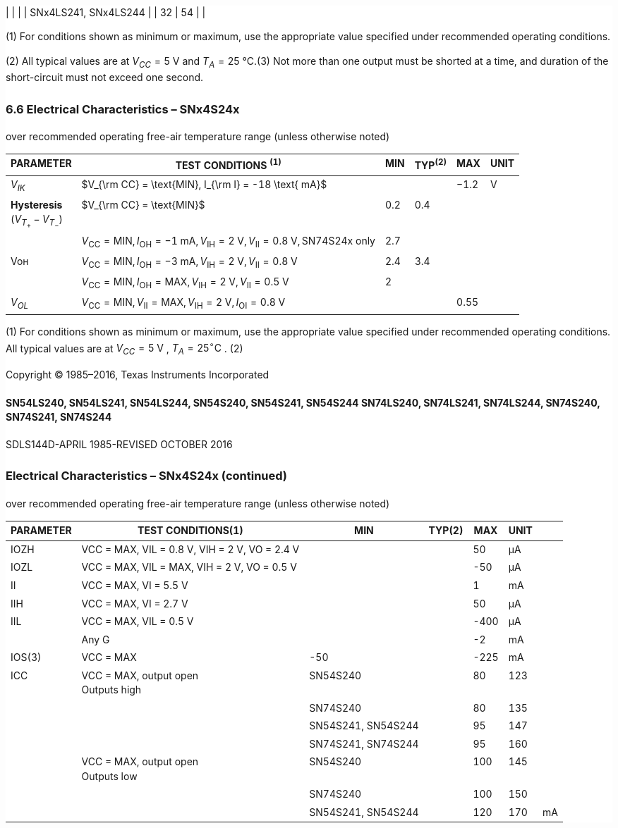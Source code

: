 |                                         |                                                                                                                      |                                | SNx4LS241, SNx4LS244                                     |       | 32                   | 54     |      |

(1) For conditions shown as minimum or maximum, use the appropriate value specified under recommended operating conditions.

(2) All typical values are at  $V_{CC} = 5$  V and  $T_A = 25$ °C.(3) Not more than one output must be shorted at a time, and duration of the short-circuit must not exceed one second.

### 6.6 Electrical Characteristics – SNx4S24x

over recommended operating free-air temperature range (unless otherwise noted)

| PARAMETER                                      | TEST CONDITIONS <sup>(1)</sup>                                                                                                                              | MIN | $\text{TYP}^{(2)}$ | MAX    | UNIT |
|------------------------------------------------|-------------------------------------------------------------------------------------------------------------------------------------------------------------|-----|--------------------|--------|------|
| $V_{IK}$                                       | $V_{\rm CC} = \text{MIN}, I_{\rm I} = -18 \text{ mA}$                                                                                                       |     |                    | $-1.2$ | V    |
| <b>Hysteresis</b><br>$(V_{T_{+}} - V_{T_{-}})$ | $V_{\rm CC} = \text{MIN}$                                                                                                                                   | 0.2 | 0.4                |        |      |
|                                                | $V_{\text{CC}} = \text{MIN}, I_{\text{OH}} = -1 \text{ mA}, V_{\text{IH}} = 2 \text{ V}, V_{\text{II}} = 0.8 \text{ V}, \text{SN}74\text{S}24\text{x only}$ | 2.7 |                    |        |      |
| Voн                                            | $V_{\text{CC}} = \text{MIN}, I_{\text{OH}} = -3 \text{ mA}, V_{\text{IH}} = 2 \text{ V}, V_{\text{II}} = 0.8 \text{ V}$                                     | 2.4 | 3.4                |        |      |
|                                                | $V_{\text{CC}} = \text{MIN}, I_{\text{OH}} = \text{MAX}, V_{\text{IH}} = 2 \text{ V}, V_{\text{II}} = 0.5 \text{ V}$                                        | 2   |                    |        |      |
| $V_{OL}$                                       | $V_{\text{CC}} = \text{MIN}, V_{\text{II}} = \text{MAX}, V_{\text{IH}} = 2 \text{ V}, I_{\text{OI}} = 0.8 \text{ V}$                                        |     |                    | 0.55   |      |

(1) For conditions shown as minimum or maximum, use the appropriate value specified under recommended operating conditions. All typical values are at  $V_{CC} = 5 \text{ V}$ ,  $T_A = 25^{\circ}\text{C}$ .  $(2)$ 

Copyright © 1985–2016, Texas Instruments Incorporated

#### SN54LS240, SN54LS241, SN54LS244, SN54S240, SN54S241, SN54S244 SN74LS240, SN74LS241, SN74LS244, SN74S240, SN74S241, SN74S244

SDLS144D-APRIL 1985-REVISED OCTOBER 2016

### Electrical Characteristics – SNx4S24x (continued)

over recommended operating free-air temperature range (unless otherwise noted)

| PARAMETER | TEST CONDITIONS(1)                            | MIN                | TYP(2) | MAX  | UNIT |    |
|-----------|-----------------------------------------------|--------------------|--------|------|------|----|
| IOZH      | VCC = MAX, VIL = 0.8 V, VIH = 2 V, VO = 2.4 V |                    |        | 50   | μA   |    |
| IOZL      | VCC = MAX, VIL = MAX, VIH = 2 V, VO = 0.5 V   |                    |        | -50  | μA   |    |
| II        | VCC = MAX, VI = 5.5 V                         |                    |        | 1    | mA   |    |
| IIH       | VCC = MAX, VI = 2.7 V                         |                    |        | 50   | μA   |    |
| IIL       | VCC = MAX, VIL = 0.5 V                        |                    |        | -400 | μA   |    |
|           | Any G                                         |                    |        | -2   | mA   |    |
| IOS(3)    | VCC = MAX                                     | -50                |        | -225 | mA   |    |
| ICC       | VCC = MAX, output open<br>Outputs high        | SN54S240           |        | 80   | 123  |    |
|           |                                               | SN74S240           |        | 80   | 135  |    |
|           |                                               | SN54S241, SN54S244 |        | 95   | 147  |    |
|           |                                               | SN74S241, SN74S244 |        | 95   | 160  |    |
|           | VCC = MAX, output open<br>Outputs low         | SN54S240           |        | 100  | 145  |    |
|           |                                               | SN74S240           |        | 100  | 150  |    |
|           |                                               | SN54S241, SN54S244 |        | 120  | 170  | mA |